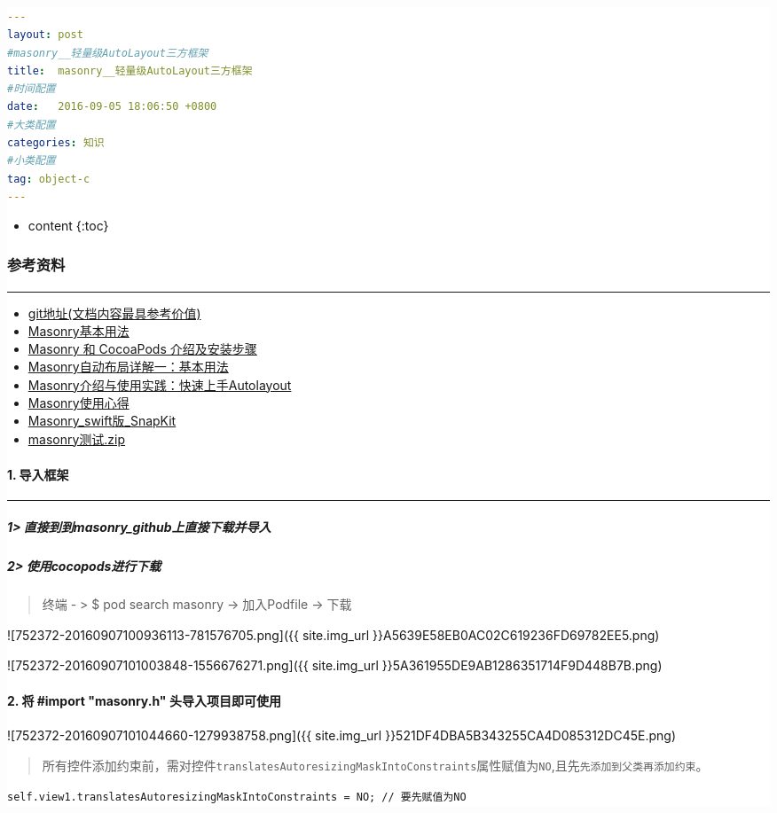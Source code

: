 ```yaml
---
layout: post
#masonry__轻量级AutoLayout三方框架
title:  masonry__轻量级AutoLayout三方框架
#时间配置
date:   2016-09-05 18:06:50 +0800
#大类配置
categories: 知识
#小类配置
tag: object-c
---
```


* content
{:toc}

### 参考资料
---

* <a href="https://github.com/SnapKit/Masonry" target="_blank">git地址(文档内容最具参考价值)</a><br>
* <a href="http://www.huangyibiao.com/archives/153" target="_blank">Masonry基本用法</a><br>
* <a href="http://blog.csdn.net/yxwlzsh/article/details/46549513" target="_blank">Masonry 和 CocoaPods 介绍及安装步骤</a><br>
* <a href="http://blog.csdn.net/woaifen3344/article/details/50114373" target="_blank">Masonry自动布局详解一：基本用法</a><br>
* <a href="http://www.cocoachina.com/ios/20141219/10702.html" target="_blank">Masonry介绍与使用实践：快速上手Autolayout</a><br>
* <a href="http://www.jianshu.com/p/d172131d24c9" target="_blank">Masonry使用心得</a><br>
* <a href="Masonry_swift版_SnapKit" target="_blank">Masonry_swift版_SnapKit</a><br>
* <a href="http://files.cnblogs.com/files/AnchoriteFiliGod/masonry测试.zip" target="_blank">masonry测试.zip</a><br>

#### 1. 导入框架
---

##### 1> 直接到到masonry_github上直接下载并导入
##### 2> 使用cocopods进行下载
> 终端 - > $ pod search masonry -> 加入Podfile -> 下载

![752372-20160907100936113-781576705.png]({{ site.img_url }}A5639E58EB0AC02C619236FD69782EE5.png)

![752372-20160907101003848-1556676271.png]({{ site.img_url }}5A361955DE9AB1286351714F9D448B7B.png)

#### 2. 将  #import "masonry.h" 头导入项目即可使用

![752372-20160907101044660-1279938758.png]({{ site.img_url }}521DF4DBA5B343255CA4D085312DC45E.png)

> 所有控件添加约束前，需对控件`translatesAutoresizingMaskIntoConstraints`属性赋值为`NO`,且先`先添加到父类再添加约束`。

```objc
self.view1.translatesAutoresizingMaskIntoConstraints = NO; // 要先赋值为NO
```
